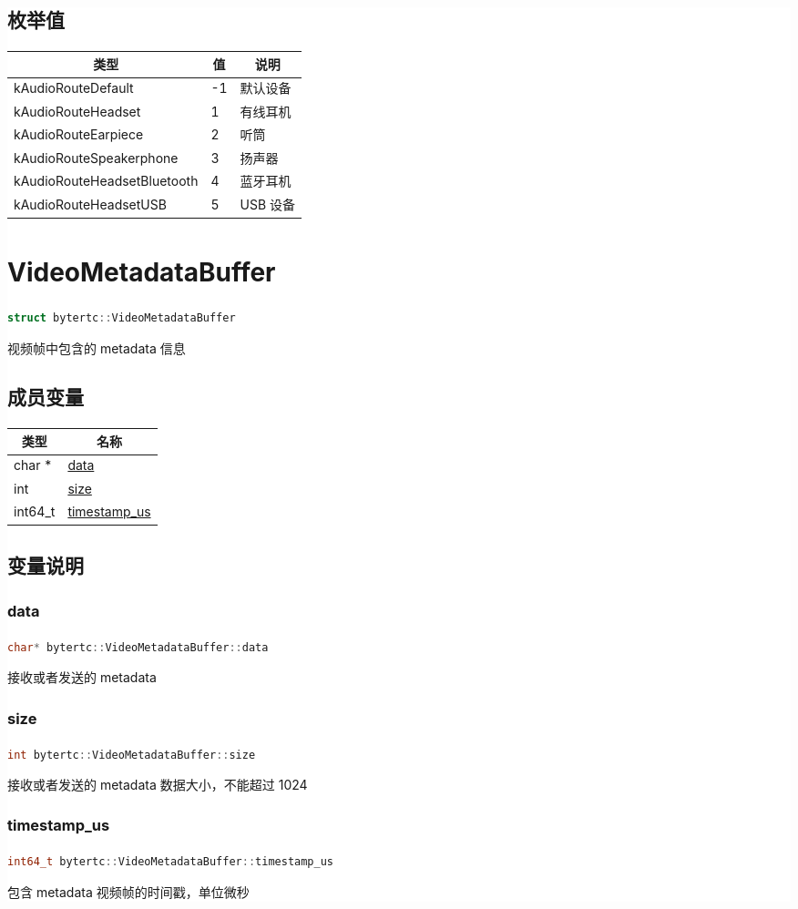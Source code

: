 ## 枚举值
| 类型 | 值 | 说明 |
| --- | --- | --- |
| kAudioRouteDefault | -1 | 默认设备 |
| kAudioRouteHeadset | 1 | 有线耳机 |
| kAudioRouteEarpiece | 2 | 听筒 |
| kAudioRouteSpeakerphone | 3 | 扬声器 |
| kAudioRouteHeadsetBluetooth | 4 | 蓝牙耳机 |
| kAudioRouteHeadsetUSB | 5 | USB 设备 |

<span id="VideoMetadataBuffer"></span>
# VideoMetadataBuffer
```cpp
struct bytertc::VideoMetadataBuffer
```
视频帧中包含的 metadata 信息


## 成员变量
| 类型 | 名称 |
| --- | --- |
| char * | [data](#VideoMetadataBuffer-data) |
| int | [size](#VideoMetadataBuffer-size) |
| int64_t | [timestamp_us](#VideoMetadataBuffer-timestamp_us) |

## 变量说明
<span id="VideoMetadataBuffer-data"></span>
### data
```cpp
char* bytertc::VideoMetadataBuffer::data
```
接收或者发送的 metadata


<span id="VideoMetadataBuffer-size"></span>
### size
```cpp
int bytertc::VideoMetadataBuffer::size
```
接收或者发送的 metadata 数据大小，不能超过 1024


<span id="VideoMetadataBuffer-timestamp_us"></span>
### timestamp_us
```cpp
int64_t bytertc::VideoMetadataBuffer::timestamp_us
```
包含 metadata 视频帧的时间戳，单位微秒
